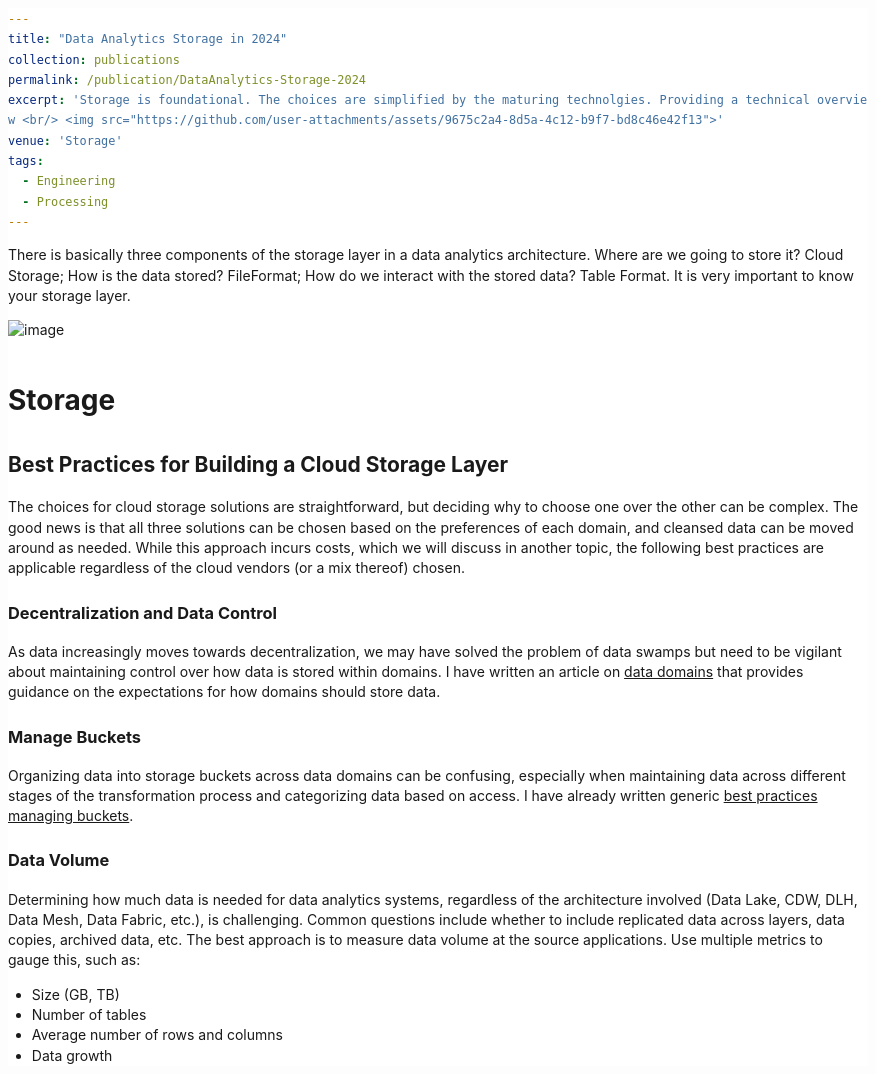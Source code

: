 ```yaml
---
title: "Data Analytics Storage in 2024"
collection: publications
permalink: /publication/DataAnalytics-Storage-2024
excerpt: 'Storage is foundational. The choices are simplified by the maturing technolgies. Providing a technical overview <br/> <img src="https://github.com/user-attachments/assets/9675c2a4-8d5a-4c12-b9f7-bd8c46e42f13">'
venue: 'Storage'
tags:
  - Engineering
  - Processing
---
```


There is basically three components of the storage layer in a data analytics architecture. Where are we going to store it? Cloud Storage; How is the data stored? FileFormat; How do we interact with the stored data? Table Format. It is very important to know your storage layer.

<img width="612" alt="image" src="https://github.com/user-attachments/assets/9675c2a4-8d5a-4c12-b9f7-bd8c46e42f13">

# Storage

## Best Practices for Building a Cloud Storage Layer
The choices for cloud storage solutions are straightforward, but deciding why to choose one over the other can be complex. The good news is that all three solutions can be chosen based on the preferences of each domain, and cleansed data can be moved around as needed. While this approach incurs costs, which we will discuss in another topic, the following best practices are applicable regardless of the cloud vendors (or a mix thereof) chosen.

### Decentralization and Data Control
As data increasingly moves towards decentralization, we may have solved the problem of data swamps but need to be vigilant about maintaining control over how data is stored within domains. I have written an article on [data domains](https://nuneskris.github.io/publication/Domain-Oriented-Business-Capability-Map) that provides guidance on the expectations for how domains should store data.

### Manage Buckets
Organizing data into storage buckets across data domains can be confusing, especially when maintaining data across different stages of the transformation process and categorizing data based on access. I have already written generic [best practices managing buckets](https://nuneskris.github.io/talks/CloudStorage-Best-Practices). 

### Data Volume
Determining how much data is needed for data analytics systems, regardless of the architecture involved (Data Lake, CDW, DLH, Data Mesh, Data Fabric, etc.), is challenging. Common questions include whether to include replicated data across layers, data copies, archived data, etc. The best approach is to measure data volume at the source applications. Use multiple metrics to gauge this, such as:

* Size (GB, TB)
* Number of tables
* Average number of rows and columns
* Data growth
